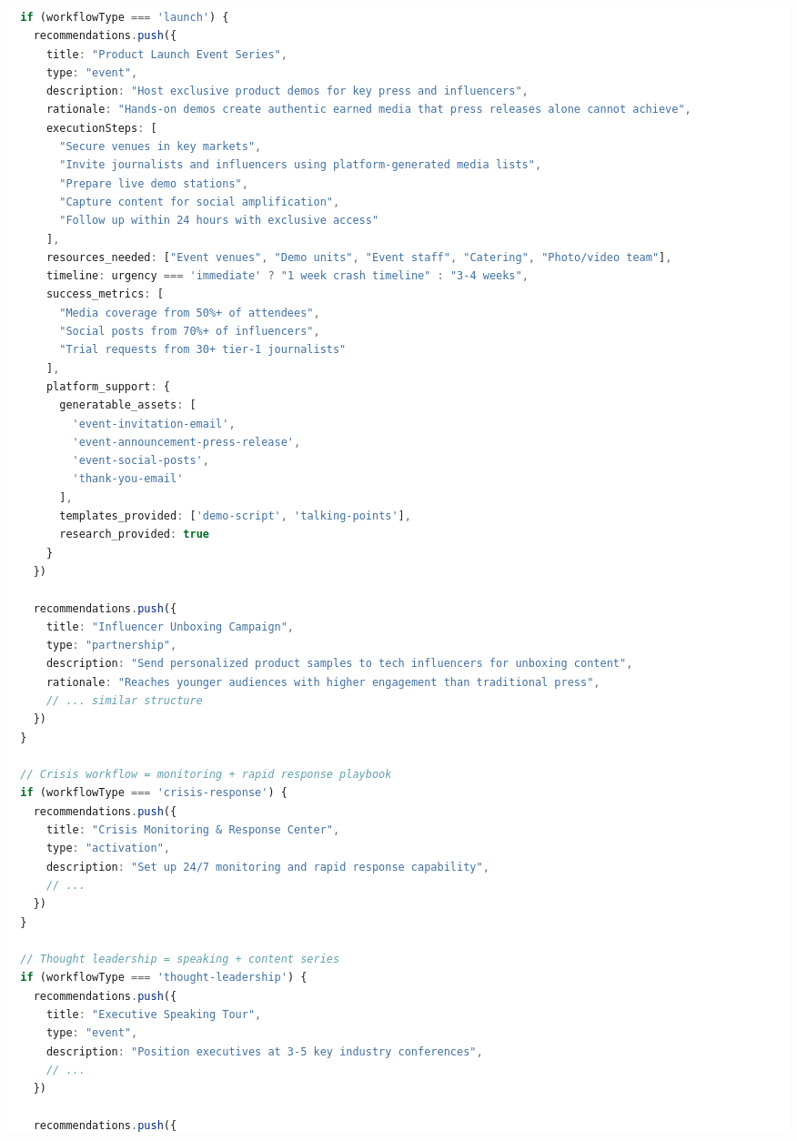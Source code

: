 ```typescript
  if (workflowType === 'launch') {
    recommendations.push({
      title: "Product Launch Event Series",
      type: "event",
      description: "Host exclusive product demos for key press and influencers",
      rationale: "Hands-on demos create authentic earned media that press releases alone cannot achieve",
      executionSteps: [
        "Secure venues in key markets",
        "Invite journalists and influencers using platform-generated media lists",
        "Prepare live demo stations",
        "Capture content for social amplification",
        "Follow up within 24 hours with exclusive access"
      ],
      resources_needed: ["Event venues", "Demo units", "Event staff", "Catering", "Photo/video team"],
      timeline: urgency === 'immediate' ? "1 week crash timeline" : "3-4 weeks",
      success_metrics: [
        "Media coverage from 50%+ of attendees",
        "Social posts from 70%+ of influencers",
        "Trial requests from 30+ tier-1 journalists"
      ],
      platform_support: {
        generatable_assets: [
          'event-invitation-email',
          'event-announcement-press-release',
          'event-social-posts',
          'thank-you-email'
        ],
        templates_provided: ['demo-script', 'talking-points'],
        research_provided: true
      }
    })

    recommendations.push({
      title: "Influencer Unboxing Campaign",
      type: "partnership",
      description: "Send personalized product samples to tech influencers for unboxing content",
      rationale: "Reaches younger audiences with higher engagement than traditional press",
      // ... similar structure
    })
  }

  // Crisis workflow = monitoring + rapid response playbook
  if (workflowType === 'crisis-response') {
    recommendations.push({
      title: "Crisis Monitoring & Response Center",
      type: "activation",
      description: "Set up 24/7 monitoring and rapid response capability",
      // ...
    })
  }

  // Thought leadership = speaking + content series
  if (workflowType === 'thought-leadership') {
    recommendations.push({
      title: "Executive Speaking Tour",
      type: "event",
      description: "Position executives at 3-5 key industry conferences",
      // ...
    })

    recommendations.push({
```
